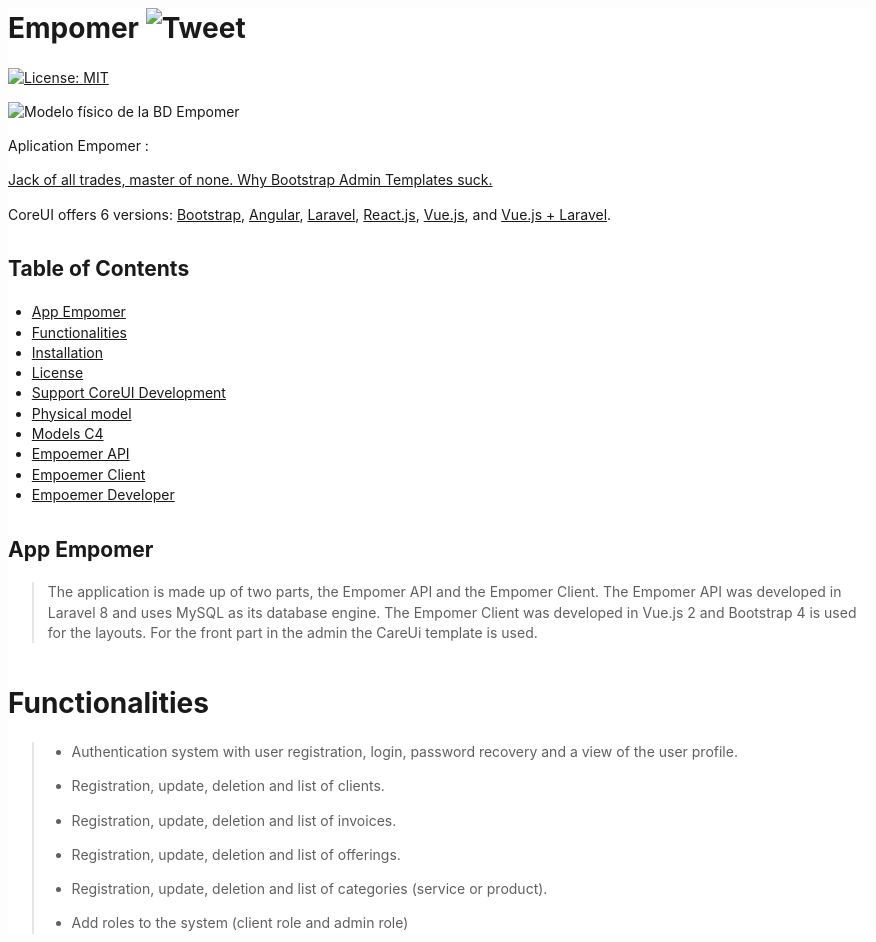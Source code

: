 # Empomer ![Tweet](https://img.shields.io/twitter/url/http/shields.io.svg?style=social&logo=twitter)

[![License: MIT](https://img.shields.io/badge/License-MIT-yellow.svg)](https://opensource.org/licenses/MIT)

![Modelo físico de la BD Empomer](images/front/home.png)

Aplication Empomer : 

[Jack of all trades, master of none. Why Bootstrap Admin Templates suck.](https://medium.com/@lukaszholeczek/jack-of-all-trades-master-of-none-5ea53ef8a1f#.7eqx1bcd8)

CoreUI offers 6 versions: [Bootstrap](https://github.com/coreui/coreui-free-bootstrap-admin-template), [Angular](https://github.com/coreui/coreui-free-angular-admin-template), [Laravel](https://github.com/coreui/coreui-free-laravel-admin-template), [React.js](https://github.com/coreui/coreui-free-react-admin-template), [Vue.js](https://github.com/coreui/coreui-free-vue-admin-template), and [Vue.js + Laravel](https://github.com/coreui/coreui-free-vue-laravel-admin-template).

## Table of Contents

* [App Empomer](#app-empomer)
* [Functionalities](#functionalities)
* [Installation](#installation)
* [License](#license)
* [Support CoreUI Development](#support-coreui-development)
* [Physical model](#physical-model)
* [Models C4](#models-c4)
* [Empoemer API](#empoemer-api)
* [Empoemer Client](#empoemer-client)
* [Empoemer Developer](#empoemer-developer)

## App Empomer


> The application is made up of two parts, the Empomer API and the Empomer Client.
> The Empomer API was developed in Laravel 8 and uses MySQL as its database engine.
> The Empomer Client was developed in Vue.js 2 and Bootstrap 4 is used for the layouts. For the front part in the admin the CareUi template is used.


# Functionalities

> * Authentication system with user registration, login, password recovery and a view of the user profile.
>
> * Registration, update, deletion and list of clients.
>
> * Registration, update, deletion and
list of invoices.
>
> * Registration, update, deletion and list of offerings.
>
> * Registration, update, deletion and list of categories (service or product).
>
> * Add roles to the system (client role and admin role)
